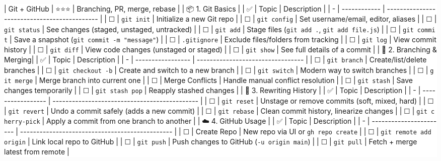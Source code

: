 | Git + GitHub | ⭐⭐⭐ | Branching, PR, merge, rebase |
| 📦 1. Git Basics |
| ✅ | Topic | Description |
| - | ------------ | -------------------------------------------- |
| ☐ | `git init` | Initialize a new Git repo |
| ☐ | `git config` | Set username/email, editor, aliases |
| ☐ | `git status` | See changes (staged, unstaged, untracked) |
| ☐ | `git add` | Stage files (`git add .`, `git add file.js`) |
| ☐ | `git commit` | Save a snapshot (`git commit -m "message"`) |
| ☐ | `.gitignore` | Exclude files/folders from tracking |
| ☐ | `git log` | View commit history |
| ☐ | `git diff` | View code changes (unstaged or staged) |
| ☐ | `git show` | See full details of a commit |
| 🔁 2. Branching & Merging|
| ✅ | Topic | Description |
| - | ----------------- | --------------------------------- |
| ☐ | `git branch` | Create/list/delete branches |
| ☐ | `git checkout -b` | Create and switch to a new branch |
| ☐ | `git switch` | Modern way to switch branches |
| ☐ | `git merge` | Merge branch into current one |
| ☐ | Merge Conflicts | Handle manual conflict resolution |
| ☐ | `git stash` | Save changes temporarily |
| ☐ | `git stash pop` | Reapply stashed changes |
| 🔁 3. Rewriting History |
| ✅ | Topic | Description |
| - | ----------------- | --------------------------------------------- |
| ☐ | `git reset` | Unstage or remove commits (soft, mixed, hard) |
| ☐ | `git revert` | Undo a commit safely (adds a new commit) |
| ☐ | `git rebase` | Clean commit history, linearize changes |
| ☐ | `git cherry-pick` | Apply a commit from one branch to another |
| ☁️ 4. GitHub Usage |
| ✅ | Topic | Description |
| - | ----------------------- | ----------------------------------------------- |
| ☐ | Create Repo | New repo via UI or `gh repo create` |
| ☐ | `git remote add origin` | Link local repo to GitHub |
| ☐ | `git push` | Push changes to GitHub (`-u origin main`) |
| ☐ | `git pull` | Fetch + merge latest from remote |
